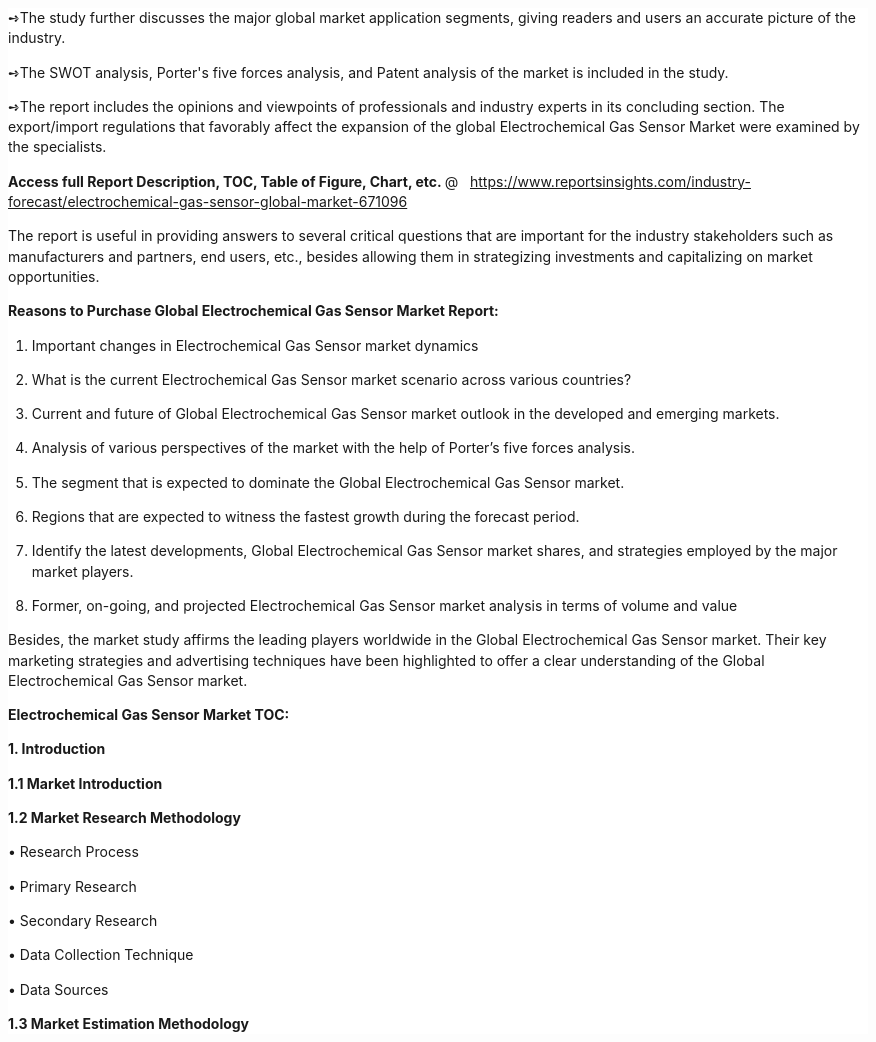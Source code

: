 ➺The study further discusses the major global market application segments, giving readers and users an accurate picture of the industry.

➺The SWOT analysis, Porter's five forces analysis, and Patent analysis of the market is included in the study.

➺The report includes the opinions and viewpoints of professionals and industry experts in its concluding section. The export/import regulations that favorably affect the expansion of the global Electrochemical Gas Sensor Market were examined by the specialists.

<strong>Access full Report Description, TOC, Table of Figure, Chart, etc. </strong>@   <a href=https://www.reportsinsights.com/industry-forecast/electrochemical-gas-sensor-global-market-671096>https://www.reportsinsights.com/industry-forecast/electrochemical-gas-sensor-global-market-671096</a>

The report is useful in providing answers to several critical questions that are important for the industry stakeholders such as manufacturers and partners, end users, etc., besides allowing them in strategizing investments and capitalizing on market opportunities.

<strong>Reasons to Purchase Global Electrochemical Gas Sensor Market Report:</strong>

1. Important changes in Electrochemical Gas Sensor market dynamics

2. What is the current Electrochemical Gas Sensor market scenario across various countries?

3. Current and future of Global Electrochemical Gas Sensor market outlook in the developed and emerging markets.

4. Analysis of various perspectives of the market with the help of Porter’s five forces analysis.

5. The segment that is expected to dominate the Global Electrochemical Gas Sensor market.

6. Regions that are expected to witness the fastest growth during the forecast period.

7. Identify the latest developments, Global Electrochemical Gas Sensor market shares, and strategies employed by the major market players.

8. Former, on-going, and projected Electrochemical Gas Sensor market analysis in terms of volume and value

Besides, the market study affirms the leading players worldwide in the Global Electrochemical Gas Sensor market. Their key marketing strategies and advertising techniques have been highlighted to offer a clear understanding of the Global Electrochemical Gas Sensor market.

<strong>Electrochemical Gas Sensor Market TOC:</strong>

<strong>1. Introduction</strong>

<strong>1.1 Market Introduction</strong>

<strong>1.2 Market Research Methodology</strong>

• Research Process

• Primary Research

• Secondary Research

• Data Collection Technique

• Data Sources

<strong>1.3 Market Estimation Methodology</strong>
